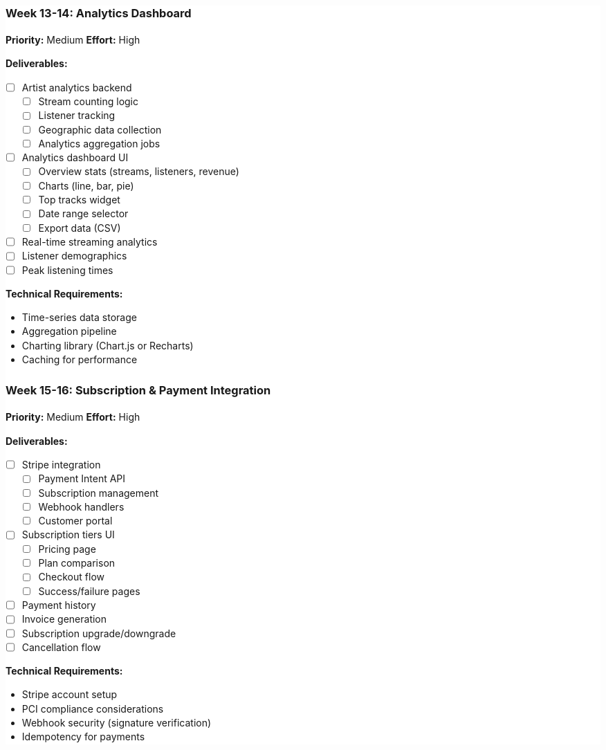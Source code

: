 ### Week 13-14: Analytics Dashboard
**Priority:** Medium
**Effort:** High

**Deliverables:**
- [ ] Artist analytics backend
  - [ ] Stream counting logic
  - [ ] Listener tracking
  - [ ] Geographic data collection
  - [ ] Analytics aggregation jobs
- [ ] Analytics dashboard UI
  - [ ] Overview stats (streams, listeners, revenue)
  - [ ] Charts (line, bar, pie)
  - [ ] Top tracks widget
  - [ ] Date range selector
  - [ ] Export data (CSV)
- [ ] Real-time streaming analytics
- [ ] Listener demographics
- [ ] Peak listening times

**Technical Requirements:**
- Time-series data storage
- Aggregation pipeline
- Charting library (Chart.js or Recharts)
- Caching for performance

### Week 15-16: Subscription & Payment Integration
**Priority:** Medium
**Effort:** High

**Deliverables:**
- [ ] Stripe integration
  - [ ] Payment Intent API
  - [ ] Subscription management
  - [ ] Webhook handlers
  - [ ] Customer portal
- [ ] Subscription tiers UI
  - [ ] Pricing page
  - [ ] Plan comparison
  - [ ] Checkout flow
  - [ ] Success/failure pages
- [ ] Payment history
- [ ] Invoice generation
- [ ] Subscription upgrade/downgrade
- [ ] Cancellation flow

**Technical Requirements:**
- Stripe account setup
- PCI compliance considerations
- Webhook security (signature verification)
- Idempotency for payments

